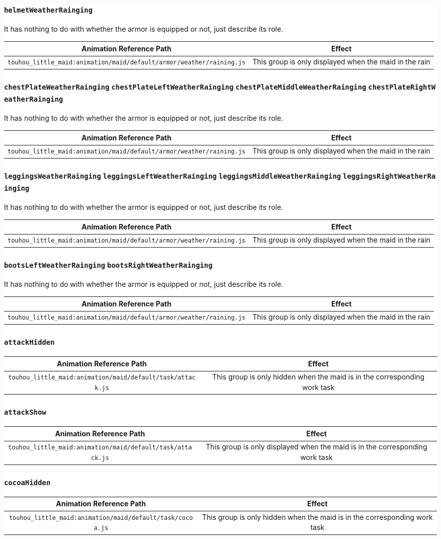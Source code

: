 ### `helmetWeatherRainging`

It has nothing to do with whether the armor is equipped or not, just describe its role.

|                       Animation Reference Path                       |                         Effect                         |
|:--------------------------------------------------------------------:|:------------------------------------------------------:|
| `touhou_little_maid:animation/maid/default/armor/weather/raining.js` | This group is only displayed when the maid in the rain |

### `chestPlateWeatherRainging` `chestPlateLeftWeatherRainging` `chestPlateMiddleWeatherRainging` `chestPlateRightWeatherRainging`

It has nothing to do with whether the armor is equipped or not, just describe its role.

|                       Animation Reference Path                       |                         Effect                         |
|:--------------------------------------------------------------------:|:------------------------------------------------------:|
| `touhou_little_maid:animation/maid/default/armor/weather/raining.js` | This group is only displayed when the maid in the rain |

### `leggingsWeatherRainging` `leggingsLeftWeatherRainging` `leggingsMiddleWeatherRainging` `leggingsRightWeatherRainging`

It has nothing to do with whether the armor is equipped or not, just describe its role.

|                       Animation Reference Path                       |                         Effect                         |
|:--------------------------------------------------------------------:|:------------------------------------------------------:|
| `touhou_little_maid:animation/maid/default/armor/weather/raining.js` | This group is only displayed when the maid in the rain |

### `bootsLeftWeatherRainging` `bootsRightWeatherRainging`

It has nothing to do with whether the armor is equipped or not, just describe its role.

|                       Animation Reference Path                       |                         Effect                         |
|:--------------------------------------------------------------------:|:------------------------------------------------------:|
| `touhou_little_maid:animation/maid/default/armor/weather/raining.js` | This group is only displayed when the maid in the rain |

### `attackHidden`
|                  Animation Reference Path                  |                                  Effect                                   |
|:----------------------------------------------------------:|:-------------------------------------------------------------------------:|
| `touhou_little_maid:animation/maid/default/task/attack.js` | This group is only hidden when the maid is in the corresponding work task |

### `attackShow`
|                  Animation Reference Path                  |                                    Effect                                    |
|:----------------------------------------------------------:|:----------------------------------------------------------------------------:|
| `touhou_little_maid:animation/maid/default/task/attack.js` | This group is only displayed when the maid is in the corresponding work task |

### `cocoaHidden`
|                 Animation Reference Path                  |                                  Effect                                   |
|:---------------------------------------------------------:|:-------------------------------------------------------------------------:|
| `touhou_little_maid:animation/maid/default/task/cocoa.js` | This group is only hidden when the maid is in the corresponding work task |
